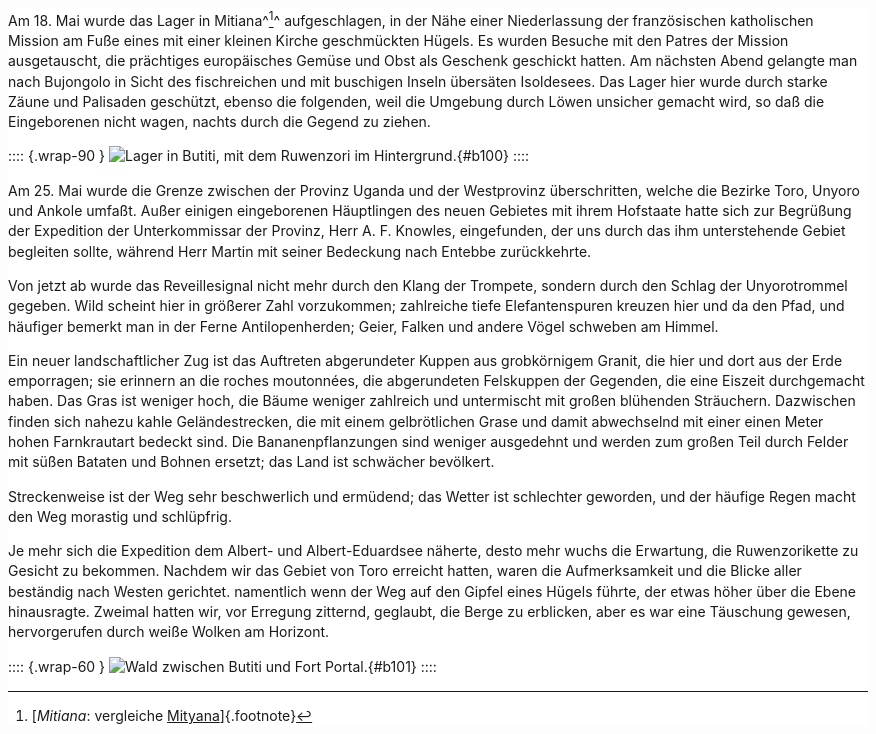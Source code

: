 Am 18. Mai wurde das Lager in Mitiana^[^0313]^ aufgeschlagen, in der Nähe einer
Niederlassung der französischen katholischen Mission am Fuße eines mit einer
kleinen Kirche geschmückten Hügels. Es wurden Besuche mit den Patres der Mission
ausgetauscht, die prächtiges europäisches Gemüse und Obst als Geschenk geschickt
hatten. Am nächsten Abend gelangte man nach Bujongolo in Sicht des fischreichen
und mit buschigen Inseln übersäten Isoldesees. Das Lager hier wurde durch starke
Zäune und Palisaden geschützt, ebenso die folgenden, weil die Umgebung durch
Löwen unsicher gemacht wird, so daß die Eingeborenen nicht wagen, nachts durch
die Gegend zu ziehen.

:::: {.wrap-90  }
![Lager in Butiti, mit dem Ruwenzori im Hintergrund.](Der_Ruwenzori_100.jpg "Lager in Butiti, mit dem Ruwenzori im Hintergrund."){#b100}
::::

Am 25. Mai wurde die Grenze zwischen der Provinz Uganda und der Westprovinz
überschritten, welche die Bezirke Toro, Unyoro und Ankole umfaßt. Außer einigen
eingeborenen Häuptlingen des neuen Gebietes mit ihrem Hofstaate hatte sich zur
Begrüßung der Expedition der Unterkommissar der Provinz, Herr A. F. Knowles,
eingefunden, der uns durch das ihm unterstehende Gebiet begleiten sollte,
während Herr Martin mit seiner Bedeckung nach Entebbe zurückkehrte.

Von jetzt ab wurde das Reveillesignal nicht mehr durch den Klang der Trompete,
sondern durch den Schlag der Unyorotrommel gegeben. Wild scheint hier in
größerer Zahl vorzukommen; zahlreiche tiefe Elefantenspuren kreuzen hier und da
den Pfad, und häufiger bemerkt man in der Ferne Antilopenherden; Geier, Falken
und andere Vögel schweben am Himmel.

Ein neuer landschaftlicher Zug ist das Auftreten abgerundeter Kuppen aus
grobkörnigem Granit, die hier und dort aus der Erde emporragen; sie erinnern an
die roches moutonnées, die abgerundeten Felskuppen der Gegenden, die eine
Eiszeit durchgemacht haben. Das Gras ist weniger hoch, die Bäume weniger
zahlreich und untermischt mit großen blühenden Sträuchern. Dazwischen finden
sich nahezu kahle Geländestrecken, die mit einem gelbrötlichen Grase und damit
abwechselnd mit einer einen Meter hohen Farnkrautart bedeckt sind. Die
Bananenpflanzungen sind weniger ausgedehnt und werden zum großen Teil durch
Felder mit süßen Bataten und Bohnen ersetzt; das Land ist schwächer bevölkert.

Streckenweise ist der Weg sehr beschwerlich und ermüdend; das Wetter ist
schlechter geworden, und der häufige Regen macht den Weg morastig und
schlüpfrig.

Je mehr sich die Expedition dem Albert- und Albert-Eduardsee näherte, desto mehr
wuchs die Erwartung, die Ruwenzorikette zu Gesicht zu bekommen. Nachdem wir das
Gebiet von Toro erreicht hatten, waren die Aufmerksamkeit und die Blicke aller
beständig nach Westen gerichtet. namentlich wenn der Weg auf den Gipfel eines
Hügels führte, der etwas höher über die Ebene hinausragte. Zweimal hatten wir,
vor Erregung zitternd, geglaubt, die Berge zu erblicken, aber es
war eine Täuschung gewesen, hervorgerufen durch weiße Wolken am Horizont.

:::: {.wrap-60  }
![Wald zwischen Butiti und Fort Portal.](Der_Ruwenzori_101.jpg "Wald zwischen Butiti und Fort Portal."){#b101}
::::


[^0300]: [*Entebbe*: vergleiche [Entebbe](https://de.wikipedia.org/wiki/Entebbe)]{.footnote}
[^0301]: [*Gerald Portal*: vergleiche [Gerald Portal](https://de.wikipedia.org/wiki/Gerald_Portal)]{.footnote}
[^0302]: [*Ankole*: vergleiche [Ankole](https://de.wikipedia.org/wiki/K%C3%B6nigreich_Ankole)]{.footnote}
[^0303]: [*Kiogasee*: vergleiche [Kyogasee](https://de.wikipedia.org/wiki/Kyogasee)]{.footnote}
[^0304]: [*Elgon*: vergleiche [Mount Elgon](https://de.wikipedia.org/wiki/Mount_Elgon)]{.footnote}
[^0305]: [*Kampala*: vergleiche [Kampala](https://de.wikipedia.org/wiki/Kampala)]{.footnote}
[^0306]: [*Lugard*: vergleiche [Frederick Lugard](https://de.wikipedia.org/wiki/Frederick_Lugard,_1._Baron_Lugard)]{.footnote}
[^0307]: [*Daudi-Chwa*: vergleiche [Daudi Chwa](https://de.wikipedia.org/wiki/Daudi_Chwa_II.)]{.footnote}
[^0308]: [*Hannington*: vergleiche [James Hannington](https://en.wikipedia.org/wiki/James_Hannington)]{.footnote}
[^0309]: [*Fort Portal*: vergleiche [Fort Portal](https://de.wikipedia.org/wiki/Fort_Portal)]{.footnote}
[^0310]: [*weißschwänziger Kolubus*: vergleiche [Mantelaffe](https://de.wikipedia.org/wiki/Mantelaffe)]{.footnote}
[^0311]: [*Prognathie*: vergleiche [Prognathie](https://de.wikipedia.org/wiki/Prognathie)]{.footnote}
[^0312]: [*Skapulier*: vergleiche [Skapulier](https://de.wikipedia.org/wiki/Skapulier)]{.footnote}
[^0313]: [*Mitiana*: vergleiche [Mityana](https://en.wikipedia.org/wiki/Mityana)]{.footnote}